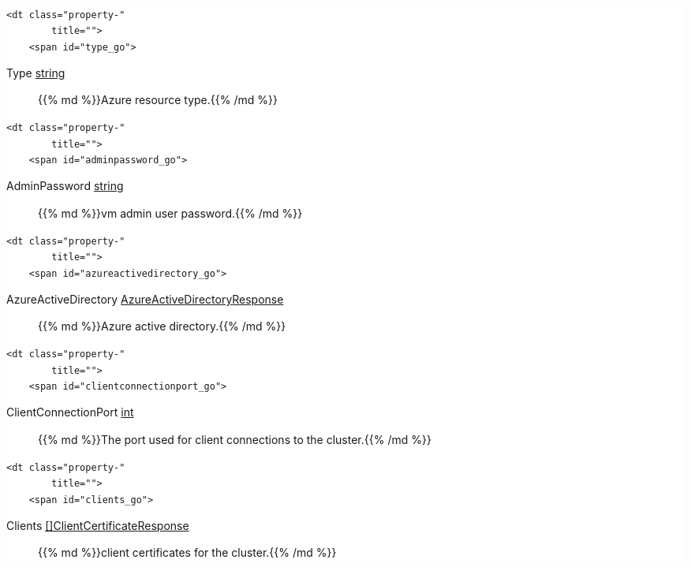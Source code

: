     <dt class="property-"
            title="">
        <span id="type_go">
<a href="#type_go" style="color: inherit; text-decoration: inherit;">Type</a>
</span> 
        <span class="property-indicator"></span>
        <span class="property-type"><a href="https://golang.org/pkg/builtin/#string">string</a></span>
    </dt>
    <dd>{{% md %}}Azure resource type.{{% /md %}}</dd>

    <dt class="property-"
            title="">
        <span id="adminpassword_go">
<a href="#adminpassword_go" style="color: inherit; text-decoration: inherit;">Admin<wbr>Password</a>
</span> 
        <span class="property-indicator"></span>
        <span class="property-type"><a href="https://golang.org/pkg/builtin/#string">string</a></span>
    </dt>
    <dd>{{% md %}}vm admin user password.{{% /md %}}</dd>

    <dt class="property-"
            title="">
        <span id="azureactivedirectory_go">
<a href="#azureactivedirectory_go" style="color: inherit; text-decoration: inherit;">Azure<wbr>Active<wbr>Directory</a>
</span> 
        <span class="property-indicator"></span>
        <span class="property-type"><a href="#azureactivedirectoryresponse">Azure<wbr>Active<wbr>Directory<wbr>Response</a></span>
    </dt>
    <dd>{{% md %}}Azure active directory.{{% /md %}}</dd>

    <dt class="property-"
            title="">
        <span id="clientconnectionport_go">
<a href="#clientconnectionport_go" style="color: inherit; text-decoration: inherit;">Client<wbr>Connection<wbr>Port</a>
</span> 
        <span class="property-indicator"></span>
        <span class="property-type"><a href="https://golang.org/pkg/builtin/#integer">int</a></span>
    </dt>
    <dd>{{% md %}}The port used for client connections to the cluster.{{% /md %}}</dd>

    <dt class="property-"
            title="">
        <span id="clients_go">
<a href="#clients_go" style="color: inherit; text-decoration: inherit;">Clients</a>
</span> 
        <span class="property-indicator"></span>
        <span class="property-type"><a href="#clientcertificateresponse">[]Client<wbr>Certificate<wbr>Response</a></span>
    </dt>
    <dd>{{% md %}}client certificates for the cluster.{{% /md %}}</dd>
